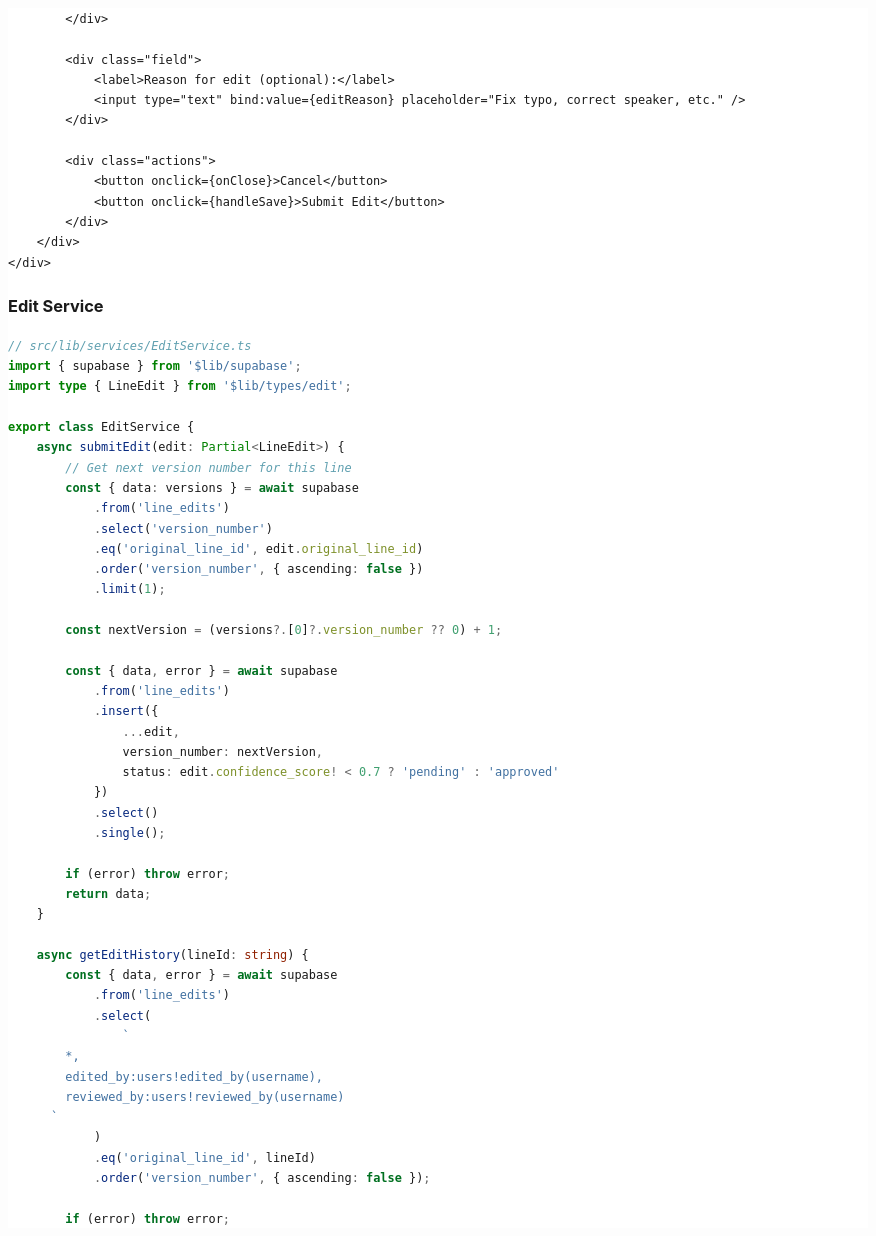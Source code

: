 ```svelte
		</div>

		<div class="field">
			<label>Reason for edit (optional):</label>
			<input type="text" bind:value={editReason} placeholder="Fix typo, correct speaker, etc." />
		</div>

		<div class="actions">
			<button onclick={onClose}>Cancel</button>
			<button onclick={handleSave}>Submit Edit</button>
		</div>
	</div>
</div>
```

### Edit Service

```typescript
// src/lib/services/EditService.ts
import { supabase } from '$lib/supabase';
import type { LineEdit } from '$lib/types/edit';

export class EditService {
	async submitEdit(edit: Partial<LineEdit>) {
		// Get next version number for this line
		const { data: versions } = await supabase
			.from('line_edits')
			.select('version_number')
			.eq('original_line_id', edit.original_line_id)
			.order('version_number', { ascending: false })
			.limit(1);

		const nextVersion = (versions?.[0]?.version_number ?? 0) + 1;

		const { data, error } = await supabase
			.from('line_edits')
			.insert({
				...edit,
				version_number: nextVersion,
				status: edit.confidence_score! < 0.7 ? 'pending' : 'approved'
			})
			.select()
			.single();

		if (error) throw error;
		return data;
	}

	async getEditHistory(lineId: string) {
		const { data, error } = await supabase
			.from('line_edits')
			.select(
				`
        *,
        edited_by:users!edited_by(username),
        reviewed_by:users!reviewed_by(username)
      `
			)
			.eq('original_line_id', lineId)
			.order('version_number', { ascending: false });

		if (error) throw error;
```